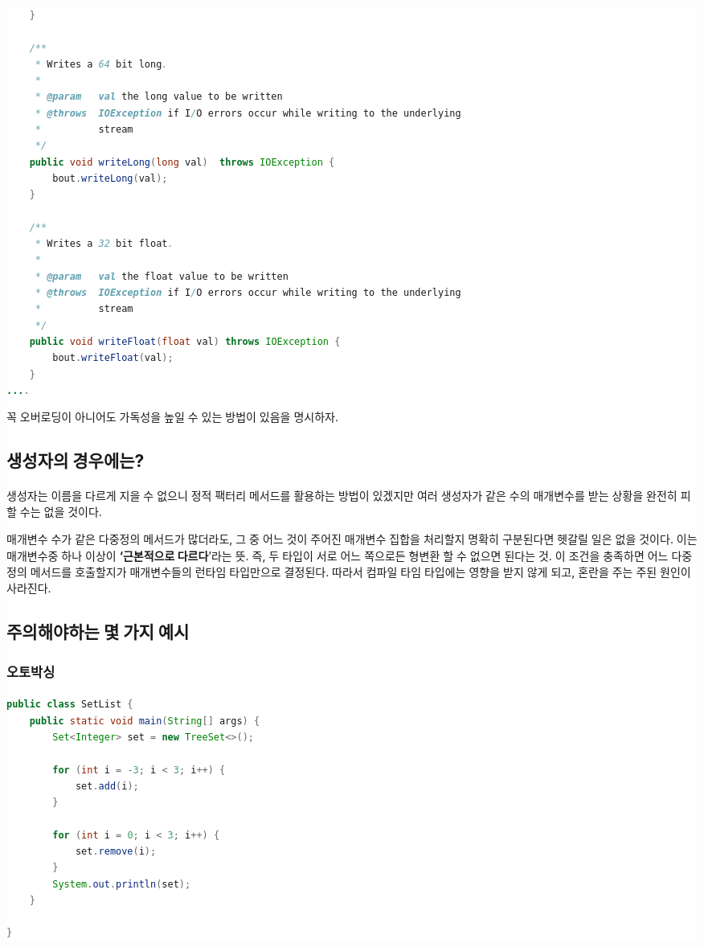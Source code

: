 ```java
    }

    /**
     * Writes a 64 bit long.
     *
     * @param   val the long value to be written
     * @throws  IOException if I/O errors occur while writing to the underlying
     *          stream
     */
    public void writeLong(long val)  throws IOException {
        bout.writeLong(val);
    }

    /**
     * Writes a 32 bit float.
     *
     * @param   val the float value to be written
     * @throws  IOException if I/O errors occur while writing to the underlying
     *          stream
     */
    public void writeFloat(float val) throws IOException {
        bout.writeFloat(val);
    }
....
```

꼭 오버로딩이 아니어도 가독성을 높일 수 있는 방법이 있음을 명시하자. 

## 생성자의 경우에는?

생성자는 이름을 다르게 지을 수 없으니 정적 팩터리 메서드를 활용하는 방법이 있겠지만 여러 생성자가 같은 수의 매개변수를 받는 상황을 완전히 피할 수는 없을 것이다. 

매개변수 수가 같은 다중정의 메서드가 많더라도, 그 중 어느 것이 주어진 매개변수 집합을 처리할지 명확히 구분된다면 헷갈릴 일은 없을 것이다. 이는 매개변수중 하나 이상이 **‘근본적으로 다르다**’라는 뜻.  즉, 두 타입이 서로 어느 쪽으로든 형변환 할 수 없으면 된다는 것. 이 조건을 충족하면 어느 다중정의 메서드를 호출할지가 매개변수들의 런타임 타입만으로 결정된다. 따라서 컴파일 타임 타입에는 영향을 받지 않게 되고, 혼란을 주는 주된 원인이 사라진다. 

## 주의해야하는 몇 가지 예시

### 오토박싱

```java
public class SetList {
    public static void main(String[] args) {
        Set<Integer> set = new TreeSet<>();

        for (int i = -3; i < 3; i++) {
            set.add(i);
        }

        for (int i = 0; i < 3; i++) {
            set.remove(i);
        }
        System.out.println(set);
    }

}
```
